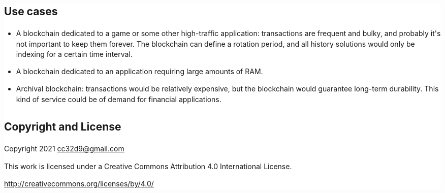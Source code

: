 
## Use cases

* A blockchain dedicated to a game or some other high-traffic
  application: transactions are frequent and bulky, and probably it's
  not important to keep them forever. The blockchain can define a
  rotation period, and all history solutions would only be indexing
  for a certain time interval.

* A blockchain dedicated to an application requiring large amounts of
  RAM.

* Archival blockchain: transactions would be relatively expensive, but
  the blockchain would guarantee long-term durability. This kind of
  service could be of demand for financial applications.




## Copyright and License

Copyright 2021 cc32d9@gmail.com

This work is licensed under a Creative Commons Attribution 4.0
International License.

http://creativecommons.org/licenses/by/4.0/
